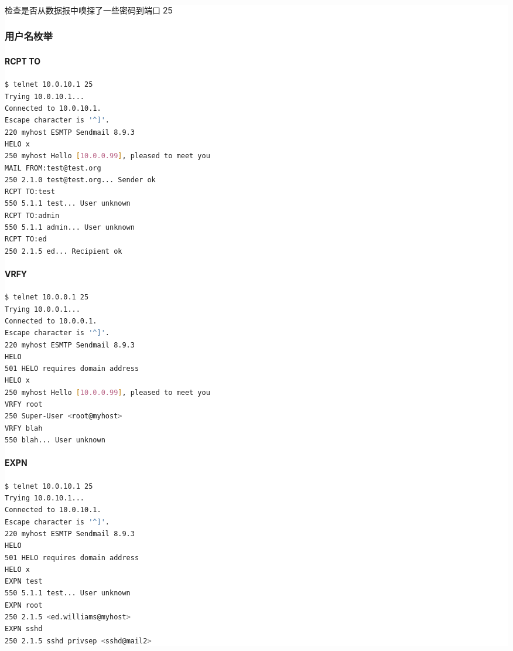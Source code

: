 检查是否从数据报中嗅探了一些密码到端口 25

### 用户名枚举
#### RCPT TO
```bash
$ telnet 10.0.10.1 25
Trying 10.0.10.1...
Connected to 10.0.10.1.
Escape character is '^]'.
220 myhost ESMTP Sendmail 8.9.3
HELO x
250 myhost Hello [10.0.0.99], pleased to meet you
MAIL FROM:test@test.org
250 2.1.0 test@test.org... Sender ok
RCPT TO:test
550 5.1.1 test... User unknown
RCPT TO:admin
550 5.1.1 admin... User unknown
RCPT TO:ed
250 2.1.5 ed... Recipient ok
```
#### VRFY

```bash
$ telnet 10.0.0.1 25
Trying 10.0.0.1...
Connected to 10.0.0.1.
Escape character is '^]'.
220 myhost ESMTP Sendmail 8.9.3
HELO
501 HELO requires domain address
HELO x
250 myhost Hello [10.0.0.99], pleased to meet you
VRFY root
250 Super-User <root@myhost>
VRFY blah
550 blah... User unknown
```

#### EXPN

```bash
$ telnet 10.0.10.1 25
Trying 10.0.10.1...
Connected to 10.0.10.1.
Escape character is '^]'.
220 myhost ESMTP Sendmail 8.9.3
HELO
501 HELO requires domain address
HELO x
EXPN test
550 5.1.1 test... User unknown
EXPN root
250 2.1.5 <ed.williams@myhost>
EXPN sshd
250 2.1.5 sshd privsep <sshd@mail2>
```
